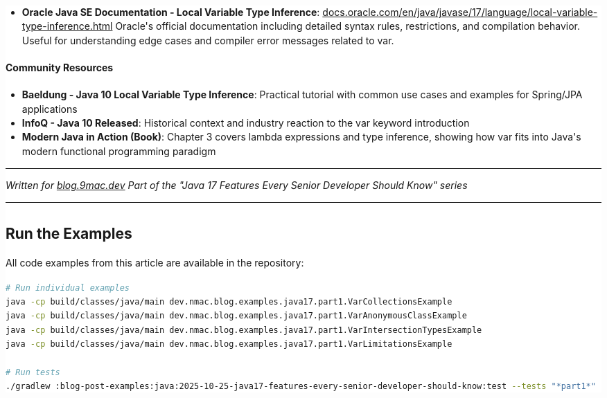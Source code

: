 - **Oracle Java SE Documentation - Local Variable Type Inference**: [docs.oracle.com/en/java/javase/17/language/local-variable-type-inference.html](https://docs.oracle.com/en/java/javase/17/language/local-variable-type-inference.html)
  Oracle's official documentation including detailed syntax rules, restrictions, and compilation behavior. Useful for understanding edge cases and compiler error messages related to var.

#### Community Resources

- **Baeldung - Java 10 Local Variable Type Inference**: Practical tutorial with common use cases and examples for Spring/JPA applications
- **InfoQ - Java 10 Released**: Historical context and industry reaction to the var keyword introduction
- **Modern Java in Action (Book)**: Chapter 3 covers lambda expressions and type inference, showing how var fits into Java's modern functional programming paradigm

---

*Written for [blog.9mac.dev](https://blog.9mac.dev)*
*Part of the "Java 17 Features Every Senior Developer Should Know" series*

---

## Run the Examples

All code examples from this article are available in the repository:

```bash
# Run individual examples
java -cp build/classes/java/main dev.nmac.blog.examples.java17.part1.VarCollectionsExample
java -cp build/classes/java/main dev.nmac.blog.examples.java17.part1.VarAnonymousClassExample
java -cp build/classes/java/main dev.nmac.blog.examples.java17.part1.VarIntersectionTypesExample
java -cp build/classes/java/main dev.nmac.blog.examples.java17.part1.VarLimitationsExample

# Run tests
./gradlew :blog-post-examples:java:2025-10-25-java17-features-every-senior-developer-should-know:test --tests "*part1*"
```
